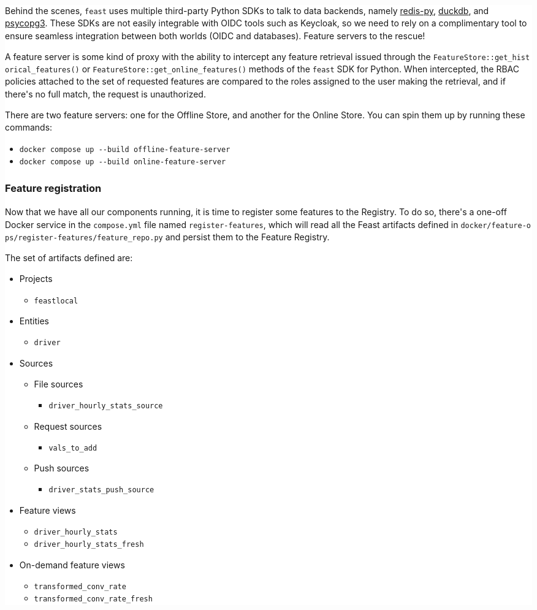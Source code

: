 Behind the scenes, `feast` uses multiple third-party Python SDKs to talk to data backends, namely
[redis-py](https://github.com/redis/redis-py), [duckdb](https://pypi.org/project/duckdb/), and
[psycopg3](https://www.psycopg.org/). These SDKs are not easily integrable with OIDC tools such as Keycloak, so we need to
rely on a complimentary tool to ensure seamless integration between both worlds (OIDC and databases). Feature servers to the rescue!

A feature server is some kind of proxy with the ability to intercept any feature retrieval issued through the
`FeatureStore::get_historical_features()` or `FeatureStore::get_online_features()` methods of the `feast` SDK for Python.
When intercepted, the RBAC policies attached to the set of requested features are compared to the roles
assigned to the user making the retrieval, and if there's no full match, the request is unauthorized.

There are two feature servers: one for the Offline Store, and another for the Online Store. You can spin them up by running
these commands:

* `docker compose up --build offline-feature-server`
* `docker compose up --build online-feature-server`

### Feature registration

Now that we have all our components running, it is time to register some features to the Registry. To do so, there's a one-off
Docker service in the `compose.yml` file named `register-features`, which will read all the Feast artifacts defined in
`docker/feature-ops/register-features/feature_repo.py` and persist them to the Feature Registry.

The set of artifacts defined are:

* Projects
  * `feastlocal`

* Entities
  * `driver`

* Sources
  * File sources
    * `driver_hourly_stats_source`

  * Request sources
    * `vals_to_add`

  * Push sources
    * `driver_stats_push_source`

* Feature views
  * `driver_hourly_stats`
  * `driver_hourly_stats_fresh`

* On-demand feature views
  * `transformed_conv_rate`
  * `transformed_conv_rate_fresh`
